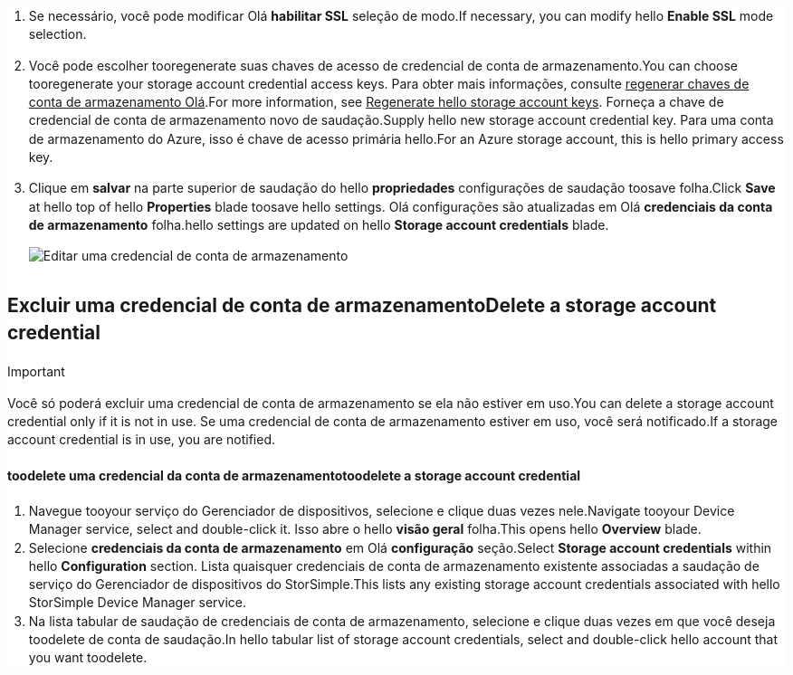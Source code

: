    
   1. <span data-ttu-id="3d3f4-183">Se necessário, você pode modificar Olá **habilitar SSL** seleção de modo.</span><span class="sxs-lookup"><span data-stu-id="3d3f4-183">If necessary, you can modify hello **Enable SSL** mode selection.</span></span>
   2. <span data-ttu-id="3d3f4-184">Você pode escolher tooregenerate suas chaves de acesso de credencial de conta de armazenamento.</span><span class="sxs-lookup"><span data-stu-id="3d3f4-184">You can choose tooregenerate your storage account credential access keys.</span></span> <span data-ttu-id="3d3f4-185">Para obter mais informações, consulte [regenerar chaves de conta de armazenamento Olá](../storage/common/storage-create-storage-account.md#manage-your-storage-access-keys).</span><span class="sxs-lookup"><span data-stu-id="3d3f4-185">For more information, see [Regenerate hello storage account keys](../storage/common/storage-create-storage-account.md#manage-your-storage-access-keys).</span></span> <span data-ttu-id="3d3f4-186">Forneça a chave de credencial de conta de armazenamento novo de saudação.</span><span class="sxs-lookup"><span data-stu-id="3d3f4-186">Supply hello new storage account credential key.</span></span> <span data-ttu-id="3d3f4-187">Para uma conta de armazenamento do Azure, isso é chave de acesso primária hello.</span><span class="sxs-lookup"><span data-stu-id="3d3f4-187">For an Azure storage account, this is hello primary access key.</span></span>
   3. <span data-ttu-id="3d3f4-188">Clique em **salvar** na parte superior de saudação do hello **propriedades** configurações de saudação toosave folha.</span><span class="sxs-lookup"><span data-stu-id="3d3f4-188">Click **Save** at hello top of hello **Properties** blade toosave hello settings.</span></span> <span data-ttu-id="3d3f4-189">Olá configurações são atualizadas em Olá **credenciais da conta de armazenamento** folha.</span><span class="sxs-lookup"><span data-stu-id="3d3f4-189">hello settings are updated on hello **Storage account credentials** blade.</span></span>
      
      ![Editar uma credencial de conta de armazenamento](./media/storsimple-virtual-array-manage-storage-accounts/ova-edit-storageacct.png)

## <a name="delete-a-storage-account-credential"></a><span data-ttu-id="3d3f4-191">Excluir uma credencial de conta de armazenamento</span><span class="sxs-lookup"><span data-stu-id="3d3f4-191">Delete a storage account credential</span></span>
> [!IMPORTANT]
> <span data-ttu-id="3d3f4-192">Você só poderá excluir uma credencial de conta de armazenamento se ela não estiver em uso.</span><span class="sxs-lookup"><span data-stu-id="3d3f4-192">You can delete a storage account credential only if it is not in use.</span></span> <span data-ttu-id="3d3f4-193">Se uma credencial de conta de armazenamento estiver em uso, você será notificado.</span><span class="sxs-lookup"><span data-stu-id="3d3f4-193">If a storage account credential is in use, you are notified.</span></span>
> 
> 

#### <a name="toodelete-a-storage-account-credential"></a><span data-ttu-id="3d3f4-194">toodelete uma credencial da conta de armazenamento</span><span class="sxs-lookup"><span data-stu-id="3d3f4-194">toodelete a storage account credential</span></span>
1. <span data-ttu-id="3d3f4-195">Navegue tooyour serviço do Gerenciador de dispositivos, selecione e clique duas vezes nele.</span><span class="sxs-lookup"><span data-stu-id="3d3f4-195">Navigate tooyour Device Manager service, select and double-click it.</span></span> <span data-ttu-id="3d3f4-196">Isso abre o hello **visão geral** folha.</span><span class="sxs-lookup"><span data-stu-id="3d3f4-196">This opens hello **Overview** blade.</span></span>
2. <span data-ttu-id="3d3f4-197">Selecione **credenciais da conta de armazenamento** em Olá **configuração** seção.</span><span class="sxs-lookup"><span data-stu-id="3d3f4-197">Select **Storage account credentials** within hello **Configuration** section.</span></span> <span data-ttu-id="3d3f4-198">Lista quaisquer credenciais de conta de armazenamento existente associadas a saudação de serviço do Gerenciador de dispositivos do StorSimple.</span><span class="sxs-lookup"><span data-stu-id="3d3f4-198">This lists any existing storage account credentials associated with hello StorSimple Device Manager service.</span></span>
3. <span data-ttu-id="3d3f4-199">Na lista tabular de saudação de credenciais de conta de armazenamento, selecione e clique duas vezes em que você deseja toodelete de conta de saudação.</span><span class="sxs-lookup"><span data-stu-id="3d3f4-199">In hello tabular list of storage account credentials, select and double-click hello account that you want toodelete.</span></span>